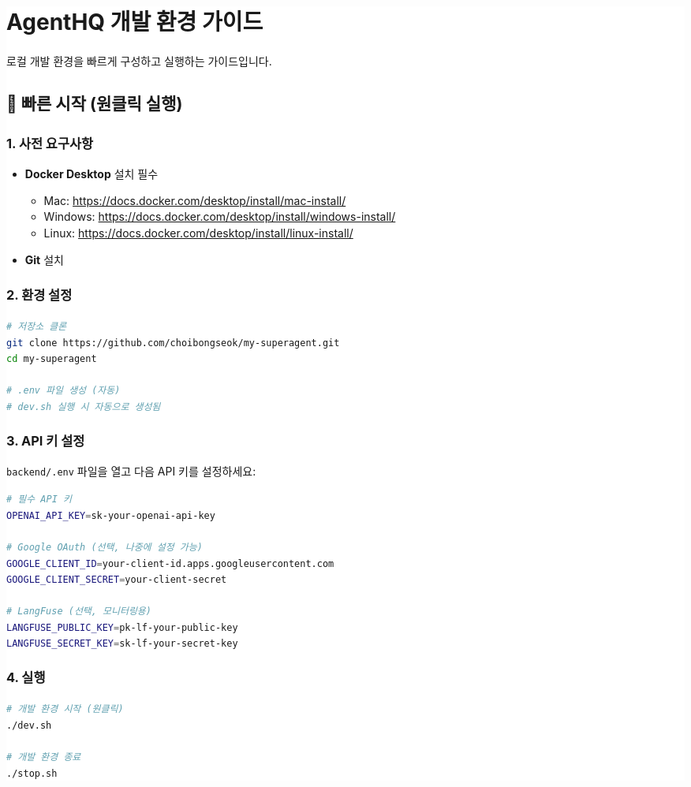 # AgentHQ 개발 환경 가이드

로컬 개발 환경을 빠르게 구성하고 실행하는 가이드입니다.

## 🚀 빠른 시작 (원클릭 실행)

### 1. 사전 요구사항

- **Docker Desktop** 설치 필수
  - Mac: https://docs.docker.com/desktop/install/mac-install/
  - Windows: https://docs.docker.com/desktop/install/windows-install/
  - Linux: https://docs.docker.com/desktop/install/linux-install/

- **Git** 설치

### 2. 환경 설정

```bash
# 저장소 클론
git clone https://github.com/choibongseok/my-superagent.git
cd my-superagent

# .env 파일 생성 (자동)
# dev.sh 실행 시 자동으로 생성됨
```

### 3. API 키 설정

`backend/.env` 파일을 열고 다음 API 키를 설정하세요:

```bash
# 필수 API 키
OPENAI_API_KEY=sk-your-openai-api-key

# Google OAuth (선택, 나중에 설정 가능)
GOOGLE_CLIENT_ID=your-client-id.apps.googleusercontent.com
GOOGLE_CLIENT_SECRET=your-client-secret

# LangFuse (선택, 모니터링용)
LANGFUSE_PUBLIC_KEY=pk-lf-your-public-key
LANGFUSE_SECRET_KEY=sk-lf-your-secret-key
```

### 4. 실행

```bash
# 개발 환경 시작 (원클릭)
./dev.sh

# 개발 환경 종료
./stop.sh
```
